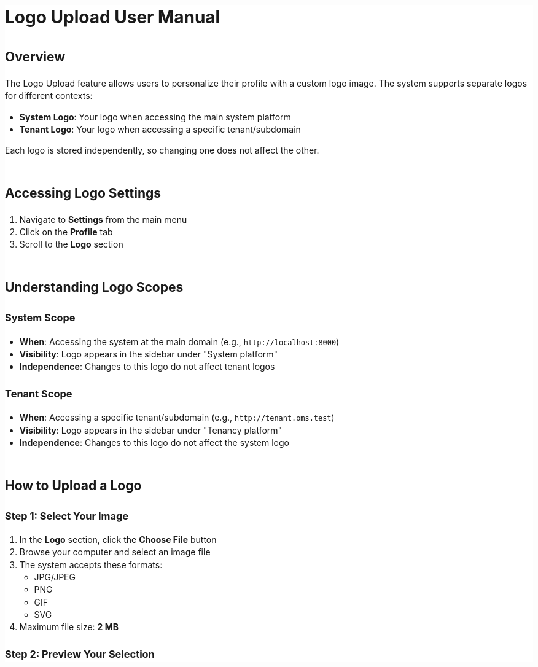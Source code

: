# Logo Upload User Manual

## Overview

The Logo Upload feature allows users to personalize their profile with a custom logo image. The system supports separate logos for different contexts:

- **System Logo**: Your logo when accessing the main system platform
- **Tenant Logo**: Your logo when accessing a specific tenant/subdomain

Each logo is stored independently, so changing one does not affect the other.

---

## Accessing Logo Settings

1. Navigate to **Settings** from the main menu
2. Click on the **Profile** tab
3. Scroll to the **Logo** section

---

## Understanding Logo Scopes

### System Scope
- **When**: Accessing the system at the main domain (e.g., `http://localhost:8000`)
- **Visibility**: Logo appears in the sidebar under "System platform"
- **Independence**: Changes to this logo do not affect tenant logos

### Tenant Scope
- **When**: Accessing a specific tenant/subdomain (e.g., `http://tenant.oms.test`)
- **Visibility**: Logo appears in the sidebar under "Tenancy platform"
- **Independence**: Changes to this logo do not affect the system logo

---

## How to Upload a Logo

### Step 1: Select Your Image

1. In the **Logo** section, click the **Choose File** button
2. Browse your computer and select an image file
3. The system accepts these formats:
   - JPG/JPEG
   - PNG
   - GIF
   - SVG
4. Maximum file size: **2 MB**

### Step 2: Preview Your Selection
